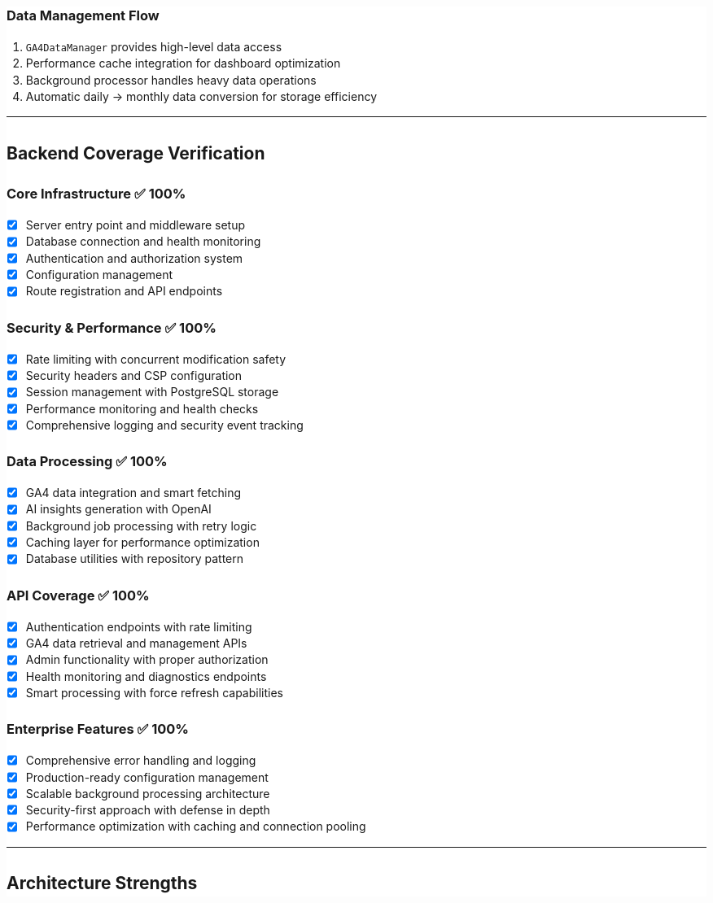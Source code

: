 ### **Data Management Flow**
1. `GA4DataManager` provides high-level data access
2. Performance cache integration for dashboard optimization
3. Background processor handles heavy data operations
4. Automatic daily → monthly data conversion for storage efficiency

---

## **Backend Coverage Verification**

### **Core Infrastructure** ✅ 100%
- [x] Server entry point and middleware setup
- [x] Database connection and health monitoring
- [x] Authentication and authorization system
- [x] Configuration management
- [x] Route registration and API endpoints

### **Security & Performance** ✅ 100%
- [x] Rate limiting with concurrent modification safety
- [x] Security headers and CSP configuration
- [x] Session management with PostgreSQL storage
- [x] Performance monitoring and health checks
- [x] Comprehensive logging and security event tracking

### **Data Processing** ✅ 100%
- [x] GA4 data integration and smart fetching
- [x] AI insights generation with OpenAI
- [x] Background job processing with retry logic
- [x] Caching layer for performance optimization
- [x] Database utilities with repository pattern

### **API Coverage** ✅ 100%
- [x] Authentication endpoints with rate limiting
- [x] GA4 data retrieval and management APIs
- [x] Admin functionality with proper authorization
- [x] Health monitoring and diagnostics endpoints
- [x] Smart processing with force refresh capabilities

### **Enterprise Features** ✅ 100%
- [x] Comprehensive error handling and logging
- [x] Production-ready configuration management
- [x] Scalable background processing architecture
- [x] Security-first approach with defense in depth
- [x] Performance optimization with caching and connection pooling

---

## **Architecture Strengths**
